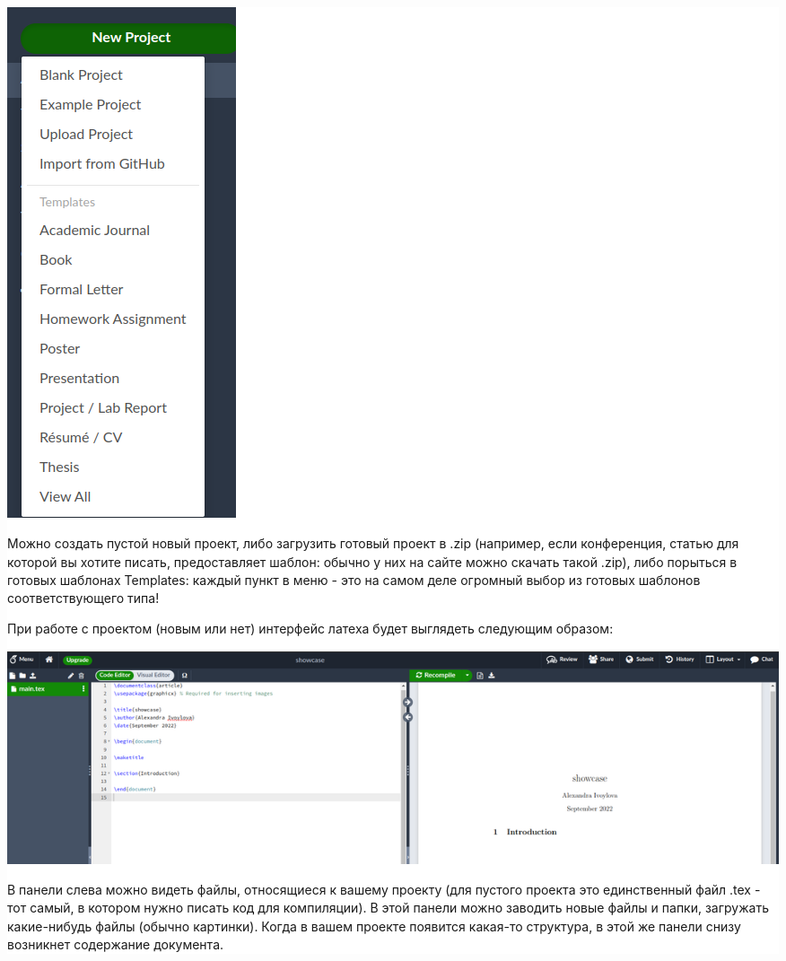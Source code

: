 <img src='img/newproject.png'>

Можно создать пустой новый проект, либо загрузить готовый проект в .zip (например, если конференция, статью для которой вы хотите писать, предоставляет шаблон: обычно у них на сайте можно скачать такой .zip), либо порыться в готовых шаблонах Templates: каждый пункт в меню - это на самом деле огромный выбор из готовых шаблонов соответствующего типа!

При работе с проектом (новым или нет) интерфейс латеха будет выглядеть следующим образом:

<img src='img/interface.png'>

В панели слева можно видеть файлы, относящиеся к вашему проекту (для пустого проекта это единственный файл .tex - тот самый, в котором нужно писать код для компиляции). В этой панели можно заводить новые файлы и папки, загружать какие-нибудь файлы (обычно картинки). Когда в вашем проекте появится какая-то структура, в этой же панели снизу возникнет содержание документа. 
